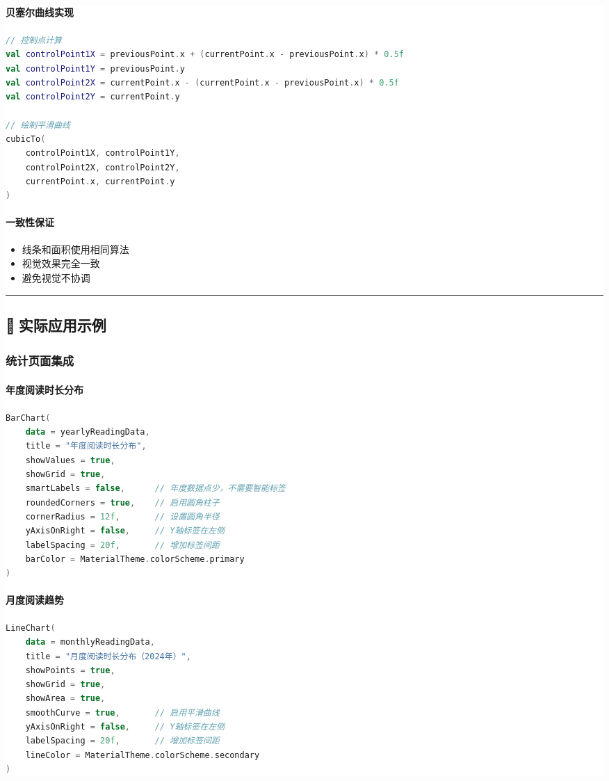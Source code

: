 #### 贝塞尔曲线实现
```kotlin
// 控制点计算
val controlPoint1X = previousPoint.x + (currentPoint.x - previousPoint.x) * 0.5f
val controlPoint1Y = previousPoint.y
val controlPoint2X = currentPoint.x - (currentPoint.x - previousPoint.x) * 0.5f
val controlPoint2Y = currentPoint.y

// 绘制平滑曲线
cubicTo(
    controlPoint1X, controlPoint1Y,
    controlPoint2X, controlPoint2Y,
    currentPoint.x, currentPoint.y
)
```

#### 一致性保证
- 线条和面积使用相同算法
- 视觉效果完全一致
- 避免视觉不协调

---

## 📱 实际应用示例

### 统计页面集成

#### 年度阅读时长分布
```kotlin
BarChart(
    data = yearlyReadingData,
    title = "年度阅读时长分布",
    showValues = true,
    showGrid = true,
    smartLabels = false,      // 年度数据点少，不需要智能标签
    roundedCorners = true,    // 启用圆角柱子
    cornerRadius = 12f,       // 设置圆角半径
    yAxisOnRight = false,     // Y轴标签在左侧
    labelSpacing = 20f,       // 增加标签间距
    barColor = MaterialTheme.colorScheme.primary
)
```

#### 月度阅读趋势
```kotlin
LineChart(
    data = monthlyReadingData,
    title = "月度阅读时长分布（2024年）",
    showPoints = true,
    showGrid = true,
    showArea = true,
    smoothCurve = true,       // 启用平滑曲线
    yAxisOnRight = false,     // Y轴标签在左侧
    labelSpacing = 20f,       // 增加标签间距
    lineColor = MaterialTheme.colorScheme.secondary
)
```
